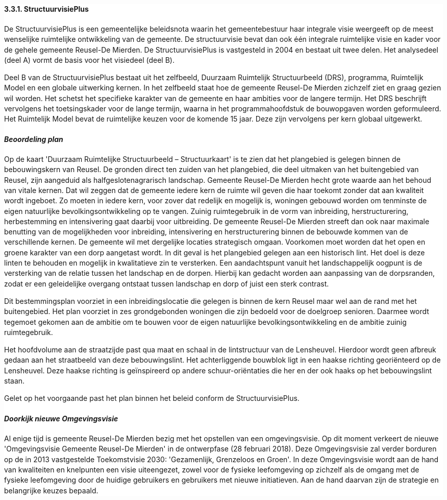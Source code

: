 #### **3.3.1. StructuurvisiePlus**

De StructuurvisiePlus is een gemeentelijke beleidsnota waarin het gemeentebestuur haar integrale visie weergeeft op de meest wenselijke ruimtelijke ontwikkeling van de gemeente. De structuurvisie bevat dan ook één integrale ruimtelijke visie en kader voor de gehele gemeente Reusel-De Mierden. De StructuurvisiePlus is vastgesteld in 2004 en bestaat uit twee delen. Het analysedeel (deel A) vormt de basis voor het visiedeel (deel B).

Deel B van de StructuurvisiePlus bestaat uit het zelfbeeld, Duurzaam Ruimtelijk Structuurbeeld (DRS), programma, Ruimtelijk Model en een globale uitwerking kernen. In het zelfbeeld staat hoe de gemeente Reusel-De Mierden zichzelf ziet en graag gezien wil worden. Het schetst het specifieke karakter van de gemeente en haar ambities voor de langere termijn. Het DRS beschrijft vervolgens het toetsingskader voor de lange termijn, waarna in het programmahoofdstuk de bouwopgaven worden geformuleerd. Het Ruimtelijk Model bevat de ruimtelijke keuzen voor de komende 15 jaar. Deze zijn vervolgens per kern globaal uitgewerkt.

#### *Beoordeling plan*

Op de kaart 'Duurzaam Ruimtelijke Structuurbeeld – Structuurkaart' is te zien dat het plangebied is gelegen binnen de bebouwingskern van Reusel. De gronden direct ten zuiden van het plangebied, die deel uitmaken van het buitengebied van Reusel, zijn aangeduid als halfgeslotenagrarisch landschap. Gemeente Reusel-De Mierden hecht grote waarde aan het behoud van vitale kernen. Dat wil zeggen dat de gemeente iedere kern de ruimte wil geven die haar toekomt zonder dat aan kwaliteit wordt ingeboet. Zo moeten in iedere kern, voor zover dat redelijk en mogelijk is, woningen gebouwd worden om tenminste de eigen natuurlijke bevolkingsontwikkeling op te vangen. Zuinig ruimtegebruik in de vorm van inbreiding, herstructurering, herbestemming en intensivering gaat daarbij voor uitbreiding. De gemeente Reusel-De Mierden streeft dan ook naar maximale benutting van de mogelijkheden voor inbreiding, intensivering en herstructurering binnen de bebouwde kommen van de verschillende kernen. De gemeente wil met dergelijke locaties strategisch omgaan. Voorkomen moet worden dat het open en groene karakter van een dorp aangetast wordt. In dit geval is het plangebied gelegen aan een historisch lint. Het doel is deze linten te behouden en mogelijk in kwalitatieve zin te versterken. Een aandachtspunt vanuit het landschappelijk oogpunt is de versterking van de relatie tussen het landschap en de dorpen. Hierbij kan gedacht worden aan aanpassing van de dorpsranden, zodat er een geleidelijke overgang ontstaat tussen landschap en dorp of juist een sterk contrast.

Dit bestemmingsplan voorziet in een inbreidingslocatie die gelegen is binnen de kern Reusel maar wel aan de rand met het buitengebied. Het plan voorziet in zes grondgebonden woningen die zijn bedoeld voor de doelgroep senioren. Daarmee wordt tegemoet gekomen aan de ambitie om te bouwen voor de eigen natuurlijke bevolkingsontwikkeling en de ambitie zuinig ruimtegebruik.

Het hoofdvolume aan de straatzijde past qua maat en schaal in de lintstructuur van de Lensheuvel. Hierdoor wordt geen afbreuk gedaan aan het straatbeeld van deze bebouwingslint. Het achterliggende bouwblok ligt in een haakse richting georiënteerd op de Lensheuvel. Deze haakse richting is geïnspireerd op andere schuur-oriëntaties die her en der ook haaks op het bebouwingslint staan.

Gelet op het voorgaande past het plan binnen het beleid conform de StructuurvisiePlus.

#### *Doorkijk nieuwe Omgevingsvisie*

Al enige tijd is gemeente Reusel-De Mierden bezig met het opstellen van een omgevingsvisie. Op dit moment verkeert de nieuwe 'Omgevingsvisie Gemeente Reusel-De Mierden' in de ontwerpfase (28 februari 2018). Deze Omgevingsvisie zal verder borduren op de in 2013 vastgestelde Toekomstvisie 2030: 'Gezamenlijk, Grenzeloos en Groen'. In deze Omgevingsvisie wordt aan de hand van kwaliteiten en knelpunten een visie uiteengezet, zowel voor de fysieke leefomgeving op zichzelf als de omgang met de fysieke leefomgeving door de huidige gebruikers en gebruikers met nieuwe initiatieven. Aan de hand daarvan zijn de strategie en belangrijke keuzes bepaald.
